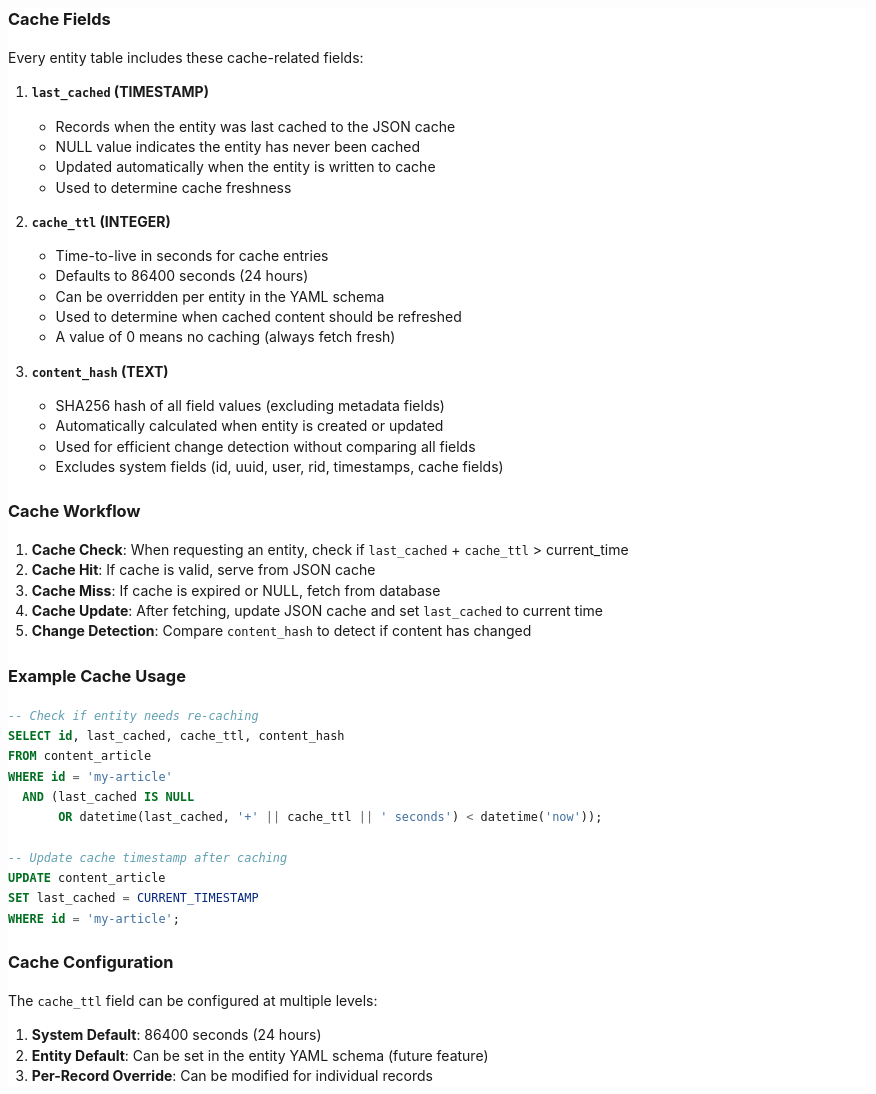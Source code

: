 ### Cache Fields

Every entity table includes these cache-related fields:

1. **`last_cached` (TIMESTAMP)**
   - Records when the entity was last cached to the JSON cache
   - NULL value indicates the entity has never been cached
   - Updated automatically when the entity is written to cache
   - Used to determine cache freshness

2. **`cache_ttl` (INTEGER)**
   - Time-to-live in seconds for cache entries
   - Defaults to 86400 seconds (24 hours)
   - Can be overridden per entity in the YAML schema
   - Used to determine when cached content should be refreshed
   - A value of 0 means no caching (always fetch fresh)

3. **`content_hash` (TEXT)**
   - SHA256 hash of all field values (excluding metadata fields)
   - Automatically calculated when entity is created or updated
   - Used for efficient change detection without comparing all fields
   - Excludes system fields (id, uuid, user, rid, timestamps, cache fields)

### Cache Workflow

1. **Cache Check**: When requesting an entity, check if `last_cached` + `cache_ttl` > current_time
2. **Cache Hit**: If cache is valid, serve from JSON cache
3. **Cache Miss**: If cache is expired or NULL, fetch from database
4. **Cache Update**: After fetching, update JSON cache and set `last_cached` to current time
5. **Change Detection**: Compare `content_hash` to detect if content has changed

### Example Cache Usage

```sql
-- Check if entity needs re-caching
SELECT id, last_cached, cache_ttl, content_hash
FROM content_article
WHERE id = 'my-article'
  AND (last_cached IS NULL
       OR datetime(last_cached, '+' || cache_ttl || ' seconds') < datetime('now'));

-- Update cache timestamp after caching
UPDATE content_article
SET last_cached = CURRENT_TIMESTAMP
WHERE id = 'my-article';
```

### Cache Configuration

The `cache_ttl` field can be configured at multiple levels:

1. **System Default**: 86400 seconds (24 hours)
2. **Entity Default**: Can be set in the entity YAML schema (future feature)
3. **Per-Record Override**: Can be modified for individual records
